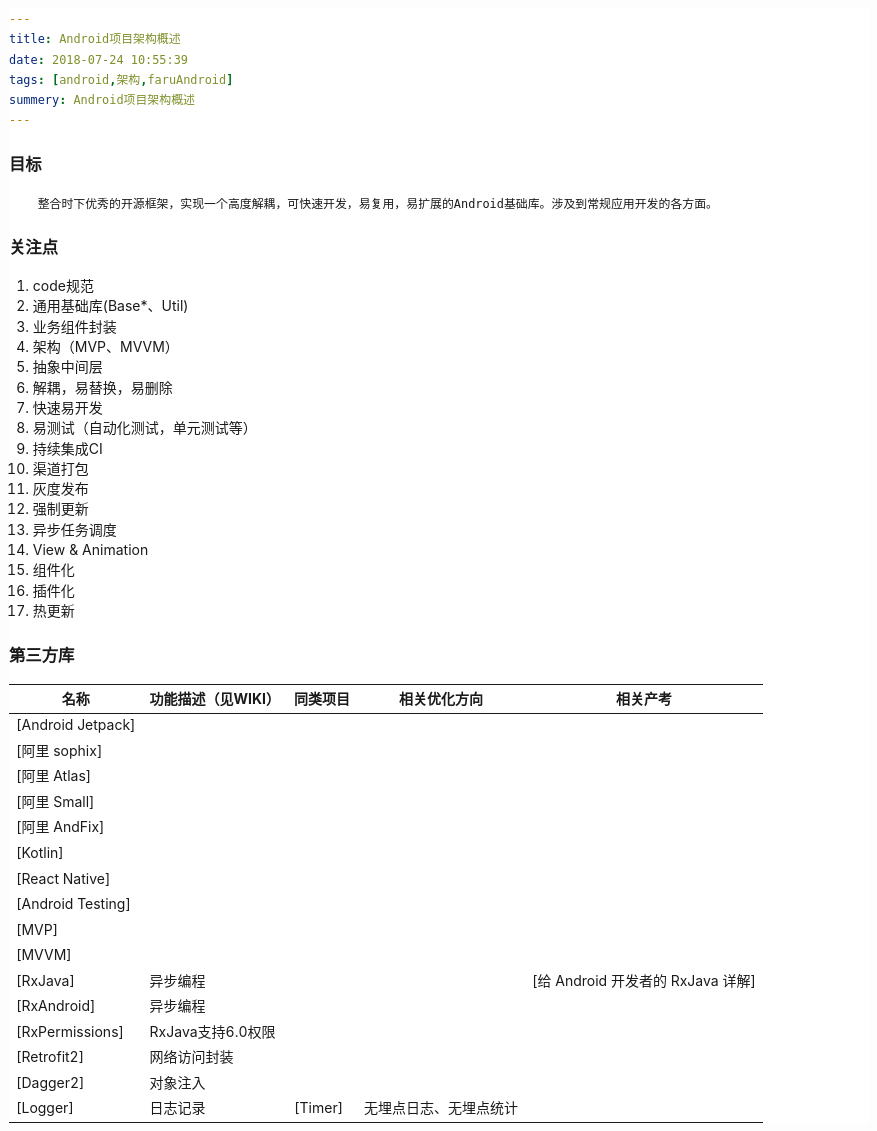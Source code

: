 ```yaml
---
title: Android项目架构概述
date: 2018-07-24 10:55:39
tags: [android,架构,faruAndroid]
summery: Android项目架构概述
---
```


### 目标
		整合时下优秀的开源框架，实现一个高度解耦，可快速开发，易复用，易扩展的Android基础库。涉及到常规应用开发的各方面。
		
### 关注点

1. code规范
1. 通用基础库(Base*、Util)
2. 业务组件封装
7. 架构（MVP、MVVM）
8. 抽象中间层
9. 解耦，易替换，易删除
10. 快速易开发
11. 易测试（自动化测试，单元测试等）
11. 持续集成CI
12. 渠道打包
13. 灰度发布
14. 强制更新
15. 异步任务调度
16. View & Animation
4. 组件化
5. 插件化
6. 热更新
	
### 第三方库

|名称|功能描述（见WIKI）|同类项目|相关优化方向|相关产考|
|---|---|---|---|---|
|[Android Jetpack]|||||
|[阿里 sophix]|||||
|[阿里 Atlas]|||||
|[阿里 Small]|||||
|[阿里 AndFix]|||||
|[Kotlin]|||||
|[React Native]|||||
|[Android Testing]|||||
|[MVP]|||||
|[MVVM]|||||
|[RxJava]|异步编程|||[给 Android 开发者的 RxJava 详解]|
|[RxAndroid]|异步编程||||
|[RxPermissions]|RxJava支持6.0权限||||
|[Retrofit2]|网络访问封装||||
|[Dagger2]|对象注入||||
| [Logger] |日志记录|[Timer]|无埋点日志、无埋点统计||